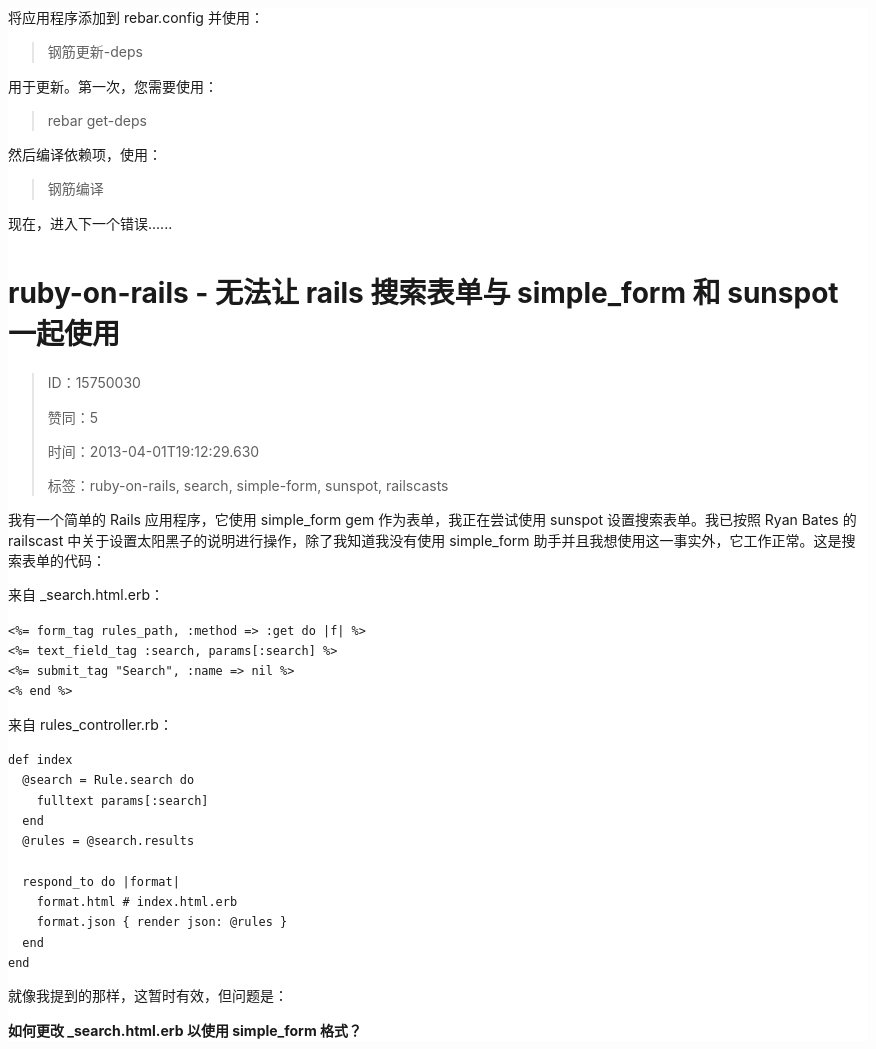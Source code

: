 将应用程序添加到 rebar.config 并使用：

> 钢筋更新-deps

用于更新。第一次，您需要使用：

> rebar get-deps

然后编译依赖项，使用：

> 钢筋编译

现在，进入下一个错误......

# ruby-on-rails - 无法让 rails 搜索表单与 simple_form 和 sunspot 一起使用

> ID：15750030
> 
> 赞同：5
> 
> 时间：2013-04-01T19:12:29.630
> 
> 标签：ruby-on-rails, search, simple-form, sunspot, railscasts

我有一个简单的 Rails 应用程序，它使用 simple_form gem 作为表单，我正在尝试使用 sunspot 设置搜索表单。我已按照 Ryan Bates 的 railscast 中关于设置太阳黑子的说明进行操作，除了我知道我没有使用 simple_form 助手并且我想使用这一事实外，它工作正常。这是搜索表单的代码：

来自 _search.html.erb：

```
<%= form_tag rules_path, :method => :get do |f| %>
<%= text_field_tag :search, params[:search] %>
<%= submit_tag "Search", :name => nil %>
<% end %> 
```

来自 rules_controller.rb：

```
def index
  @search = Rule.search do
    fulltext params[:search]
  end
  @rules = @search.results

  respond_to do |format|
    format.html # index.html.erb
    format.json { render json: @rules }
  end
end 
```

就像我提到的那样，这暂时有效，但问题是：

**如何更改 _search.html.erb 以使用 simple_form 格式？**
